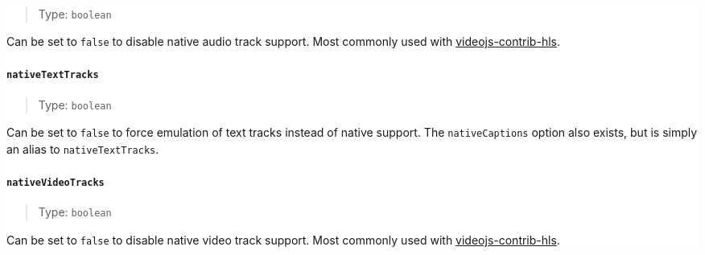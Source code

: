 > Type: `boolean`

Can be set to `false` to disable native audio track support. Most commonly used with [videojs-contrib-hls][videojs-contrib-hls].

#### `nativeTextTracks`

> Type: `boolean`

Can be set to `false` to force emulation of text tracks instead of native support. The `nativeCaptions` option also exists, but is simply an alias to `nativeTextTracks`.

#### `nativeVideoTracks`

> Type: `boolean`

Can be set to `false` to disable native video track support. Most commonly used with [videojs-contrib-hls][videojs-contrib-hls].

[plugins]: tutorial-plugins.html

[languages]: tutorial-languages.html

[ios-10-updates]: https://webkit.org/blog/6784/new-video-policies-for-ios/

[lang-codes]: http://www.iana.org/assignments/language-subtag-registry/language-subtag-registry

[video-attrs]: https://developer.mozilla.org/en-US/docs/Web/HTML/Element/video#Attributes

[videojs-contrib-hls]: https://github.com/videojs/videojs-contrib-hls
